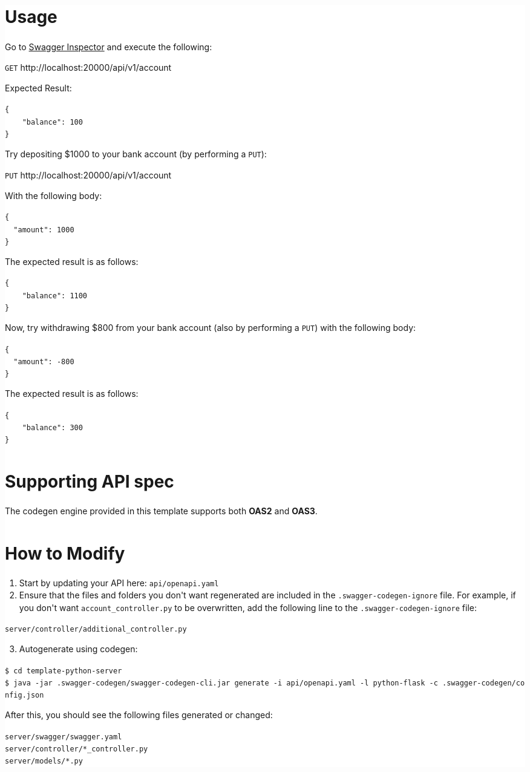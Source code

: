 # Usage
Go to [Swagger Inspector](https://inspector.swagger.io/builder) and execute the following:

`GET` http://localhost:20000/api/v1/account

Expected Result:
```
{
    "balance": 100
}
```  

Try depositing $1000 to your bank account (by performing a `PUT`):

`PUT` http://localhost:20000/api/v1/account

With the following body:
```
{
  "amount": 1000
}
```
The expected result is as follows:
```
{
    "balance": 1100
}
```   

Now, try withdrawing $800 from your bank account (also by performing a `PUT`) with the following body:
```
{
  "amount": -800
}
```
The expected result is as follows:
```
{
    "balance": 300
}
```
# Supporting API spec
The codegen engine provided in this template supports both **OAS2** and **OAS3**.

# How to Modify

1. Start by updating your API here: `api/openapi.yaml`
2. Ensure that the files and folders you don't want regenerated are included in the `.swagger-codegen-ignore` file. For example, if you don't want `account_controller.py` to be overwritten, add the following line to the `.swagger-codegen-ignore` file:
```
server/controller/additional_controller.py
```
3. Autogenerate using codegen:
```
$ cd template-python-server
$ java -jar .swagger-codegen/swagger-codegen-cli.jar generate -i api/openapi.yaml -l python-flask -c .swagger-codegen/config.json
```
After this, you should see the following files generated or changed:
```
server/swagger/swagger.yaml
server/controller/*_controller.py
server/models/*.py
```